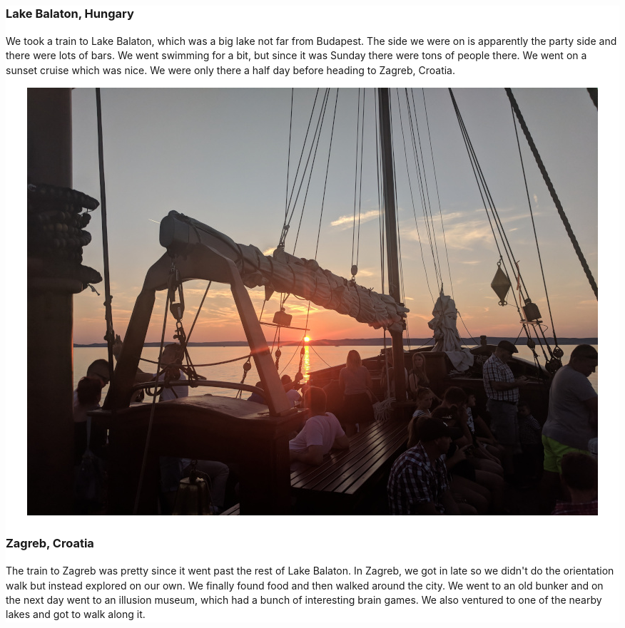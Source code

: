 ### Lake Balaton, Hungary
We took a train to Lake Balaton, which was a big lake not far from Budapest. The side we were on is apparently the party side and there were lots of bars. We went swimming for a bit, but since it was Sunday there were tons of people there. We went on a sunset cruise which was nice. We were only there a half day before heading to Zagreb, Croatia. 

<p style="text-align:center">
  <img src="/images/posts/2018-09-11/lake_balaton_hungary_2018.jpg" />
</p>

### Zagreb, Croatia
The train to Zagreb was pretty since it went past the rest of Lake Balaton. In Zagreb, we got in late so we didn't do the orientation walk but instead explored on our own. We finally found food and then walked around the city. We went to an old bunker and on the next day went to an illusion museum, which had a bunch of interesting brain games. We also ventured to one of the nearby lakes and got to walk along it.

<p style="text-align:center">